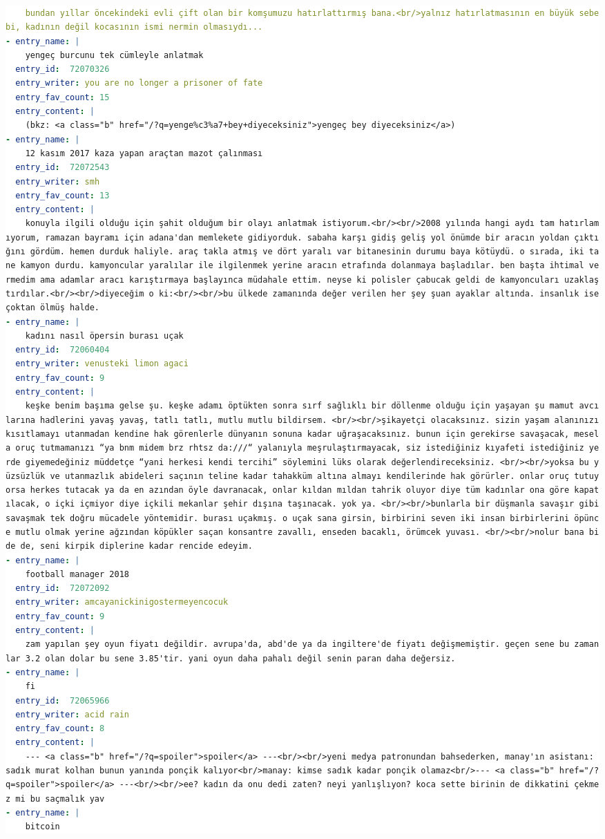 ```yaml
    bundan yıllar öncekindeki evli çift olan bir komşumuzu hatırlattırmış bana.<br/>yalnız hatırlatmasının en büyük sebebi, kadının değil kocasının ismi nermin olmasıydı...
- entry_name: |
    yengeç burcunu tek cümleyle anlatmak
  entry_id:  72070326
  entry_writer: you are no longer a prisoner of fate
  entry_fav_count: 15
  entry_content: |
    (bkz: <a class="b" href="/?q=yenge%c3%a7+bey+diyeceksiniz">yengeç bey diyeceksiniz</a>)
- entry_name: |
    12 kasım 2017 kaza yapan araçtan mazot çalınması
  entry_id:  72072543
  entry_writer: smh
  entry_fav_count: 13
  entry_content: |
    konuyla ilgili olduğu için şahit olduğum bir olayı anlatmak istiyorum.<br/><br/>2008 yılında hangi aydı tam hatırlamıyorum, ramazan bayramı için adana'dan memlekete gidiyorduk. sabaha karşı gidiş geliş yol önümde bir aracın yoldan çıktığını gördüm. hemen durduk haliyle. araç takla atmış ve dört yaralı var bitanesinin durumu baya kötüydü. o sırada, iki tane kamyon durdu. kamyoncular yaralılar ile ilgilenmek yerine aracın etrafında dolanmaya başladılar. ben başta ihtimal vermedim ama adamlar aracı karıştırmaya başlayınca müdahale ettim. neyse ki polisler çabucak geldi de kamyoncuları uzaklaştırdılar.<br/><br/>diyeceğim o ki:<br/><br/>bu ülkede zamanında değer verilen her şey şuan ayaklar altında. insanlık ise çoktan ölmüş halde.
- entry_name: |
    kadını nasıl öpersin burası uçak
  entry_id:  72060404
  entry_writer: venusteki limon agaci
  entry_fav_count: 9
  entry_content: |
    keşke benim başıma gelse şu. keşke adamı öptükten sonra sırf sağlıklı bir döllenme olduğu için yaşayan şu mamut avcılarına hadlerini yavaş yavaş, tatlı tatlı, mutlu mutlu bildirsem. <br/><br/>şikayetçi olacaksınız. sizin yaşam alanınızı kısıtlamayı utanmadan kendine hak görenlerle dünyanın sonuna kadar uğraşacaksınız. bunun için gerekirse savaşacak, mesela oruç tutmamanızı “ya bnm midem brz rhtsz da:///“ yalanıyla meşrulaştırmayacak, siz istediğiniz kıyafeti istediğiniz yerde giyemedeğiniz müddetçe “yani herkesi kendi tercihi” söylemini lüks olarak değerlendireceksiniz. <br/><br/>yoksa bu yüzsüzlük ve utanmazlık abideleri saçının teline kadar tahakküm altına almayı kendilerinde hak görürler. onlar oruç tutuyorsa herkes tutacak ya da en azından öyle davranacak, onlar kıldan mıldan tahrik oluyor diye tüm kadınlar ona göre kapatılacak, o içki içmiyor diye içkili mekanlar şehir dışına taşınacak. yok ya. <br/><br/>bunlarla bir düşmanla savaşır gibi savaşmak tek doğru mücadele yöntemidir. burası uçakmış. o uçak sana girsin, birbirini seven iki insan birbirlerini öpünce mutlu olmak yerine ağzından köpükler saçan konsantre zavallı, enseden bacaklı, örümcek yuvası. <br/><br/>nolur bana bi de de, seni kirpik diplerine kadar rencide edeyim.
- entry_name: |
    football manager 2018
  entry_id:  72072092
  entry_writer: amcayanickinigostermeyencocuk
  entry_fav_count: 9
  entry_content: |
    zam yapılan şey oyun fiyatı değildir. avrupa'da, abd'de ya da ingiltere'de fiyatı değişmemiştir. geçen sene bu zamanlar 3.2 olan dolar bu sene 3.85'tir. yani oyun daha pahalı değil senin paran daha değersiz.
- entry_name: |
    fi
  entry_id:  72065966
  entry_writer: acid rain
  entry_fav_count: 8
  entry_content: |
    --- <a class="b" href="/?q=spoiler">spoiler</a> ---<br/><br/>yeni medya patronundan bahsederken, manay'ın asistanı: sadık murat kolhan bunun yanında ponçik kalıyor<br/>manay: kimse sadık kadar ponçik olamaz<br/>--- <a class="b" href="/?q=spoiler">spoiler</a> ---<br/><br/>ee? kadın da onu dedi zaten? neyi yanlışlıyon? koca sette birinin de dikkatini çekmez mi bu saçmalık yav
- entry_name: |
    bitcoin
```